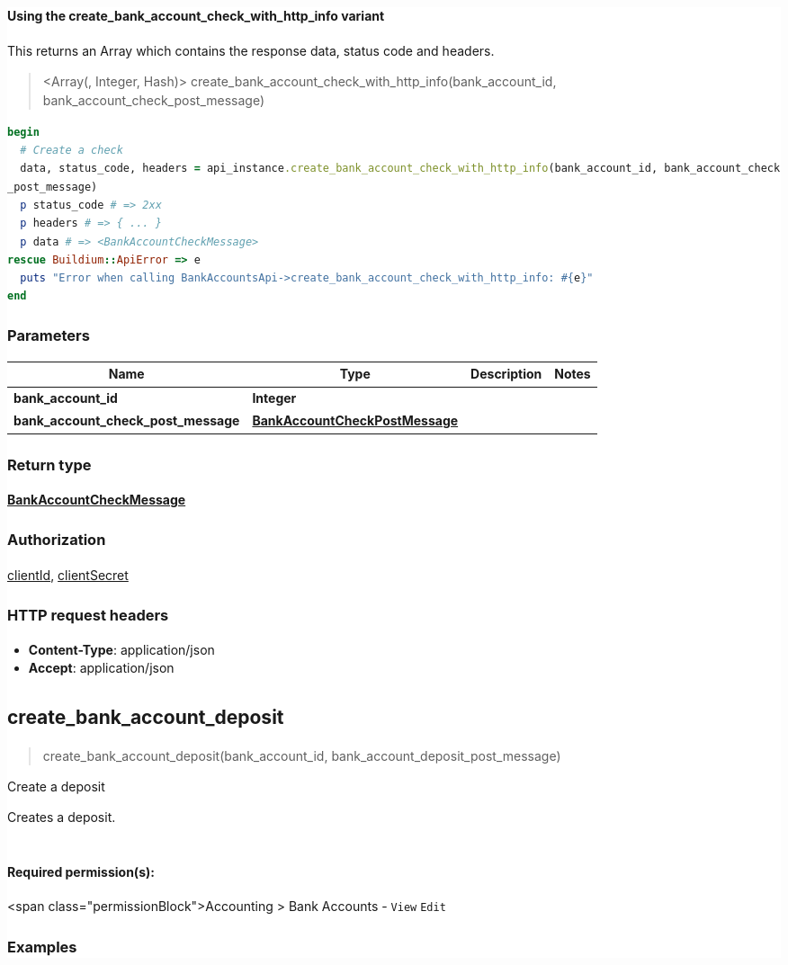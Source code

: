 #### Using the create_bank_account_check_with_http_info variant

This returns an Array which contains the response data, status code and headers.

> <Array(<BankAccountCheckMessage>, Integer, Hash)> create_bank_account_check_with_http_info(bank_account_id, bank_account_check_post_message)

```ruby
begin
  # Create a check
  data, status_code, headers = api_instance.create_bank_account_check_with_http_info(bank_account_id, bank_account_check_post_message)
  p status_code # => 2xx
  p headers # => { ... }
  p data # => <BankAccountCheckMessage>
rescue Buildium::ApiError => e
  puts "Error when calling BankAccountsApi->create_bank_account_check_with_http_info: #{e}"
end
```

### Parameters

| Name | Type | Description | Notes |
| ---- | ---- | ----------- | ----- |
| **bank_account_id** | **Integer** |  |  |
| **bank_account_check_post_message** | [**BankAccountCheckPostMessage**](BankAccountCheckPostMessage.md) |  |  |

### Return type

[**BankAccountCheckMessage**](BankAccountCheckMessage.md)

### Authorization

[clientId](../README.md#clientId), [clientSecret](../README.md#clientSecret)

### HTTP request headers

- **Content-Type**: application/json
- **Accept**: application/json


## create_bank_account_deposit

> <BankAccountDepositMessage> create_bank_account_deposit(bank_account_id, bank_account_deposit_post_message)

Create a deposit

Creates a deposit.              <br /><br /><h4>Required permission(s):</h4><span class=\"permissionBlock\">Accounting &gt; Bank Accounts</span> - `View` `Edit`

### Examples
